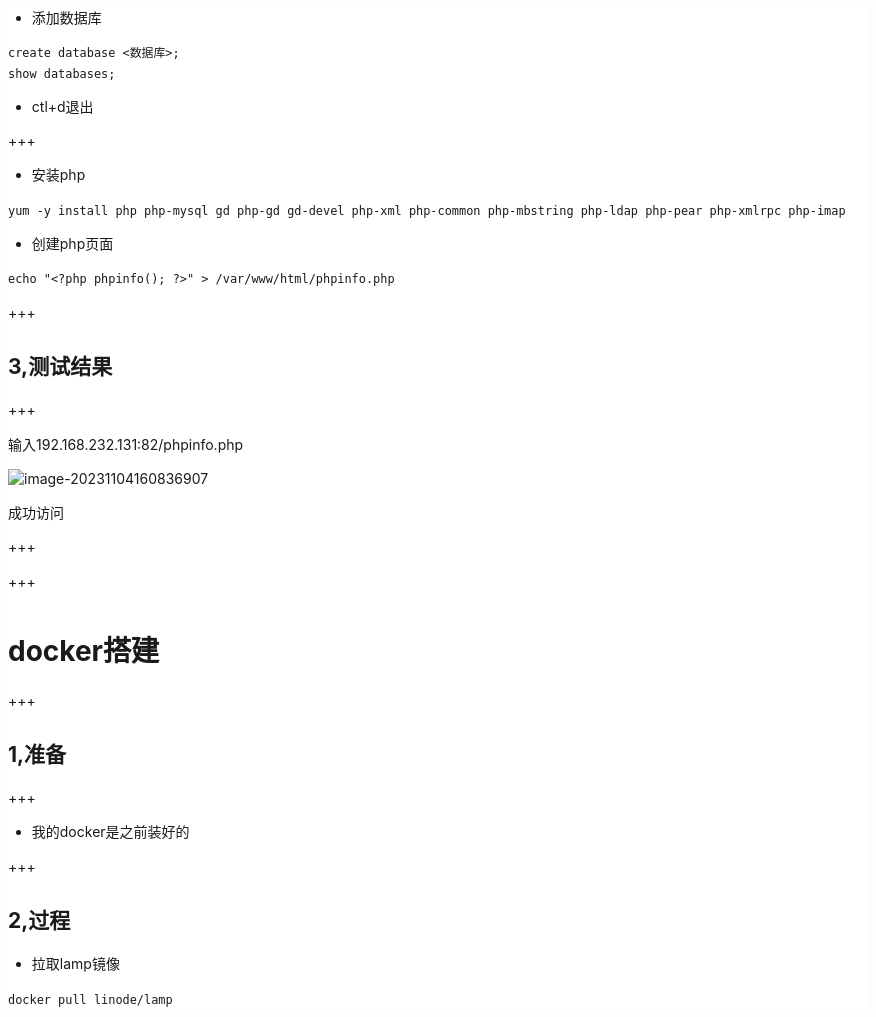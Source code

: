 + 添加数据库

```
create database <数据库>; 
show databases;
```

+ ctl+d退出

+++

+ 安装php

```
yum -y install php php-mysql gd php-gd gd-devel php-xml php-common php-mbstring php-ldap php-pear php-xmlrpc php-imap
```

+ 创建php页面

```
echo "<?php phpinfo(); ?>" > /var/www/html/phpinfo.php
```

+++

## 3,测试结果

+++

输入192.168.232.131:82/phpinfo.php

![image-20231104160836907](C:\Users\Lenovo\AppData\Roaming\Typora\typora-user-images\image-20231104160836907.png)

成功访问

+++

+++

# docker搭建

+++

## 1,准备

+++

+ 我的docker是之前装好的

+++

## 2,过程

+ 拉取lamp镜像

```
docker pull linode/lamp
```

